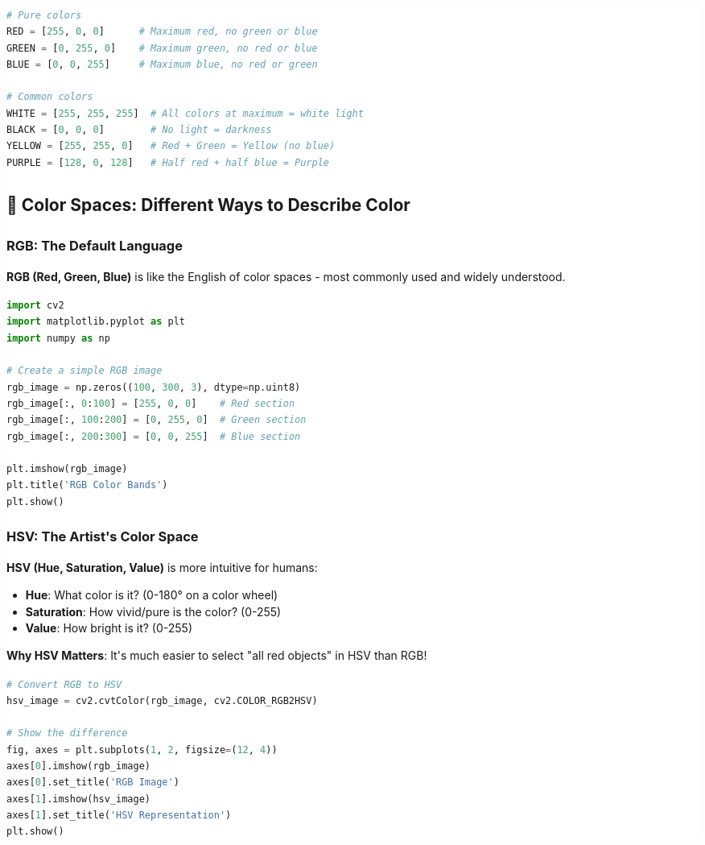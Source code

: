 ```python
# Pure colors
RED = [255, 0, 0]      # Maximum red, no green or blue
GREEN = [0, 255, 0]    # Maximum green, no red or blue  
BLUE = [0, 0, 255]     # Maximum blue, no red or green

# Common colors
WHITE = [255, 255, 255]  # All colors at maximum = white light
BLACK = [0, 0, 0]        # No light = darkness
YELLOW = [255, 255, 0]   # Red + Green = Yellow (no blue)
PURPLE = [128, 0, 128]   # Half red + half blue = Purple
```

## 🌈 Color Spaces: Different Ways to Describe Color

### RGB: The Default Language

**RGB (Red, Green, Blue)** is like the English of color spaces - most commonly used and widely understood.

```python
import cv2
import matplotlib.pyplot as plt
import numpy as np

# Create a simple RGB image
rgb_image = np.zeros((100, 300, 3), dtype=np.uint8)
rgb_image[:, 0:100] = [255, 0, 0]    # Red section
rgb_image[:, 100:200] = [0, 255, 0]  # Green section  
rgb_image[:, 200:300] = [0, 0, 255]  # Blue section

plt.imshow(rgb_image)
plt.title('RGB Color Bands')
plt.show()
```

### HSV: The Artist's Color Space

**HSV (Hue, Saturation, Value)** is more intuitive for humans:

- **Hue**: What color is it? (0-180° on a color wheel)
- **Saturation**: How vivid/pure is the color? (0-255)
- **Value**: How bright is it? (0-255)

**Why HSV Matters**: It's much easier to select "all red objects" in HSV than RGB!

```python
# Convert RGB to HSV
hsv_image = cv2.cvtColor(rgb_image, cv2.COLOR_RGB2HSV)

# Show the difference
fig, axes = plt.subplots(1, 2, figsize=(12, 4))
axes[0].imshow(rgb_image)
axes[0].set_title('RGB Image')
axes[1].imshow(hsv_image)
axes[1].set_title('HSV Representation')
plt.show()
```
